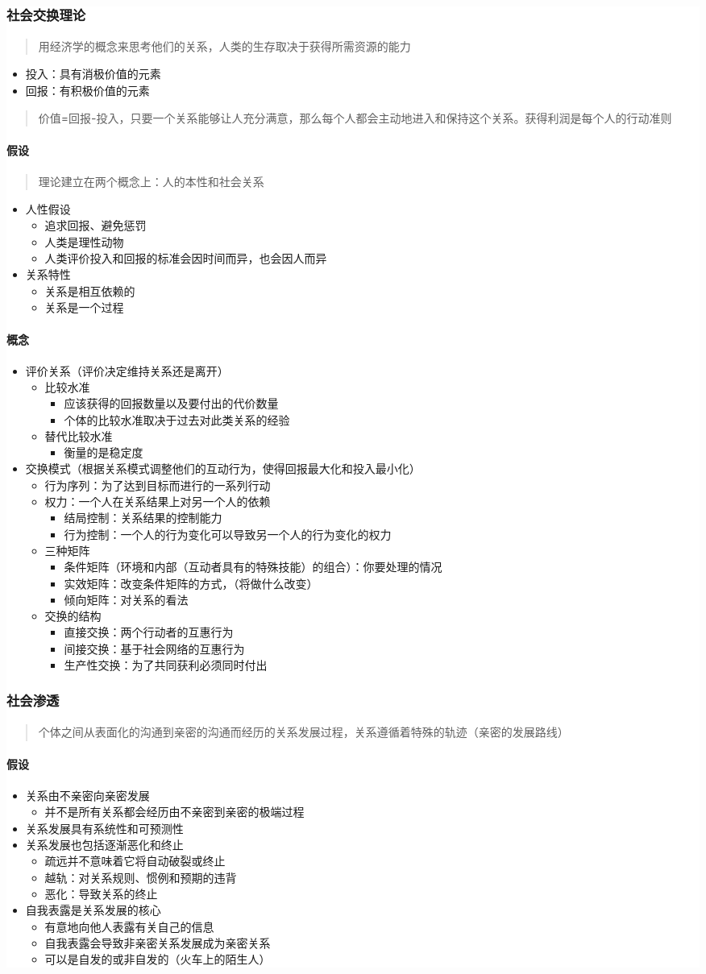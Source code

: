 ### 社会交换理论
>用经济学的概念来思考他们的关系，人类的生存取决于获得所需资源的能力
* 投入：具有消极价值的元素
* 回报：有积极价值的元素
>价值=回报-投入，只要一个关系能够让人充分满意，那么每个人都会主动地进入和保持这个关系。获得利润是每个人的行动准则

#### 假设
>理论建立在两个概念上：人的本性和社会关系
* 人性假设
    * 追求回报、避免惩罚
    * 人类是理性动物
    * 人类评价投入和回报的标准会因时间而异，也会因人而异
* 关系特性
    * 关系是相互依赖的
    * 关系是一个过程

#### 概念
* 评价关系（评价决定维持关系还是离开）
    * 比较水准
        * 应该获得的回报数量以及要付出的代价数量
        * 个体的比较水准取决于过去对此类关系的经验
    * 替代比较水准
        * 衡量的是稳定度
* 交换模式（根据关系模式调整他们的互动行为，使得回报最大化和投入最小化）
    * 行为序列：为了达到目标而进行的一系列行动
    * 权力：一个人在关系结果上对另一个人的依赖
        * 结局控制：关系结果的控制能力
        * 行为控制：一个人的行为变化可以导致另一个人的行为变化的权力
    * 三种矩阵
        * 条件矩阵（环境和内部（互动者具有的特殊技能）的组合）：你要处理的情况
        * 实效矩阵：改变条件矩阵的方式，（将做什么改变）
        * 倾向矩阵：对关系的看法
    * 交换的结构
        * 直接交换：两个行动者的互惠行为
        * 间接交换：基于社会网络的互惠行为
        * 生产性交换：为了共同获利必须同时付出


### 社会渗透
>个体之间从表面化的沟通到亲密的沟通而经历的关系发展过程，关系遵循着特殊的轨迹（亲密的发展路线）

#### 假设
* 关系由不亲密向亲密发展
    * 并不是所有关系都会经历由不亲密到亲密的极端过程
* 关系发展具有系统性和可预测性
* 关系发展也包括逐渐恶化和终止
    * 疏远并不意味着它将自动破裂或终止
    * 越轨：对关系规则、惯例和预期的违背
    * 恶化：导致关系的终止
* 自我表露是关系发展的核心
    * 有意地向他人表露有关自己的信息
    * 自我表露会导致非亲密关系发展成为亲密关系
    * 可以是自发的或非自发的（火车上的陌生人）
